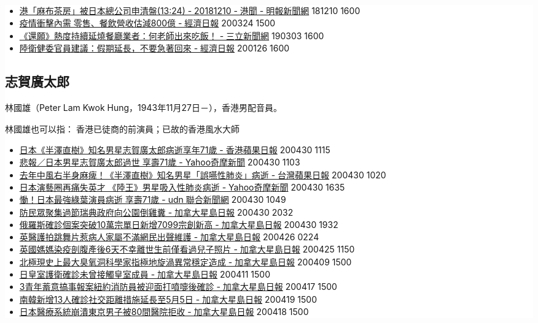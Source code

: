 - [港「麻布茶房」被日本總公司申清盤(13:24) - 20181210 - 港聞 - 明報新聞網](https://news.mingpao.com/ins/%E6%B8%AF%E8%81%9E/article/20181210/s00001/1544419002503/%E6%B8%AF%E3%80%8C%E9%BA%BB%E5%B8%83%E8%8C%B6%E6%88%BF%E3%80%8D%E8%A2%AB%E6%97%A5%E6%9C%AC%E7%B8%BD%E5%85%AC%E5%8F%B8%E7%94%B3%E6%B8%85%E7%9B%A4 "港「麻布茶房」被日本總公司申清盤(13:24) - 20181210 - 港聞 - 明報新聞網") 181210 1600
- [疫情衝擊內需 零售、餐飲營收估減800億 - 經濟日報](https://money.udn.com/money/story/5648/4438052 "疫情衝擊內需 零售、餐飲營收估減800億 - 經濟日報") 200324 1500
- [《還願》熱度持續延燒餐廳業者：何老師出來吃飯！ - 三立新聞網](https://travel.setn.com/News/506423 "《還願》熱度持續延燒餐廳業者：何老師出來吃飯！ - 三立新聞網") 190303 1600
- [陸衛健委官員建議：假期延長，不要急著回來 - 經濟日報](https://money.udn.com/money/story/5648/4307445 "陸衛健委官員建議：假期延長，不要急著回來 - 經濟日報") 200126 1600

## 志賀廣太郎

林國雄（Peter Lam Kwok Hung，1943年11月27日－），香港男配音員。

林國雄也可以指： 香港已徒商的前演員；已故的香港風水大師


- [日本《半澤直樹》知名男星志賀廣太郎病逝享年71歲 - 香港蘋果日報](https://hk.appledaily.com/entertainment/20200430/BEUNXR3JKJT7MYBUTECA5EHMBQ/ "日本《半澤直樹》知名男星志賀廣太郎病逝享年71歲 - 香港蘋果日報") 200430 1115
- [悲報／日本男星志賀廣太郎過世 享壽71歲 - Yahoo奇摩新聞](https://tw.news.yahoo.com/%E6%82%B2%E5%A0%B1%E6%97%A5%E6%9C%AC%E7%94%B7%E6%98%9F%E5%BF%97%E8%B3%80%E5%BB%A3%E5%A4%AA%E9%83%8E%E9%81%8E%E4%B8%96-%E4%BA%AB%E5%B9%B4-71-%E6%AD%B2-030333807.html "悲報／日本男星志賀廣太郎過世 享壽71歲 - Yahoo奇摩新聞") 200430 1103
- [去年中風右半身麻痺！《半澤直樹》知名男星「誤嚥性肺炎」病逝 - 台灣蘋果日報](https://tw.appledaily.com/entertainment/20200430/SYYDST2BJDDAPMFCZJTYOF6MY4/ "去年中風右半身麻痺！《半澤直樹》知名男星「誤嚥性肺炎」病逝 - 台灣蘋果日報") 200430 1020
- [日本演藝圈再痛失英才 《陸王》男星吸入性肺炎病逝 - Yahoo奇摩新聞](https://tw.news.yahoo.com/%E6%97%A5%E6%9C%AC%E6%BC%94%E8%97%9D%E5%9C%88%E5%86%8D%E7%97%9B%E5%A4%B1%E8%8B%B1%E6%89%8D-%E9%99%B8%E7%8E%8B-%E7%94%B7%E6%98%9F%E5%90%B8%E5%85%A5%E6%80%A7%E8%82%BA%E7%82%8E%E7%97%85%E9%80%9D-083509458.html "日本演藝圈再痛失英才 《陸王》男星吸入性肺炎病逝 - Yahoo奇摩新聞") 200430 1635
- [慟！日本最強綠葉演員病逝 享壽71歲 - udn 聯合新聞網](https://stars.udn.com/star/story/10091/4529570?from=udn-ch1_breaknews-1-cate8-news "慟！日本最強綠葉演員病逝 享壽71歲 - udn 聯合新聞網") 200430 1049
- [防民眾聚集過節瑞典政府向公園倒雞糞 - 加拿大星島日報](https://www.singtao.ca/4229484/2020-04-30/news-%E9%98%B2%E6%B0%91%E7%9C%BE%E8%81%9A%E9%9B%86%E9%81%8E%E7%AF%80+%E7%91%9E%E5%85%B8%E6%94%BF%E5%BA%9C%E5%90%91%E5%85%AC%E5%9C%92%E5%80%92%E9%9B%9E%E7%B3%9E/ "防民眾聚集過節瑞典政府向公園倒雞糞 - 加拿大星島日報") 200430 2032
- [俄羅斯確診個案突破10萬宗單日新增7099宗創新高 - 加拿大星島日報](https://www.singtao.ca/4229436/2020-04-30/news-%E4%BF%84%E7%BE%85%E6%96%AF%E7%A2%BA%E8%A8%BA%E5%80%8B%E6%A1%88%E7%AA%81%E7%A0%B410%E8%90%AC%E5%AE%97+%E5%96%AE%E6%97%A5%E6%96%B0%E5%A2%9E7099%E5%AE%97%E5%89%B5%E6%96%B0%E9%AB%98/ "俄羅斯確診個案突破10萬宗單日新增7099宗創新高 - 加拿大星島日報") 200430 1932
- [英醫護拍跳舞片惹病人家屬不滿網民出聲維護 - 加拿大星島日報](https://www.singtao.ca/4221926/2020-04-25/news-%E8%8B%B1%E9%86%AB%E8%AD%B7%E6%8B%8D%E8%B7%B3%E8%88%9E%E7%89%87%E6%83%B9%E7%97%85%E4%BA%BA%E5%AE%B6%E5%B1%AC%E4%B8%8D%E6%BB%BF+%E7%B6%B2%E6%B0%91%E5%87%BA%E8%81%B2%E7%B6%AD%E8%AD%B7/ "英醫護拍跳舞片惹病人家屬不滿網民出聲維護 - 加拿大星島日報") 200426 0224
- [英國媽媽染疫剖腹產後6天不幸離世生前僅看過兒子照片 - 加拿大星島日報](https://www.singtao.ca/4221154/2020-04-24/news-%E8%8B%B1%E5%9C%8B%E5%AA%BD%E5%AA%BD%E6%9F%93%E7%96%AB%E5%89%96%E8%85%B9%E7%94%A2%E5%BE%8C6%E5%A4%A9%E4%B8%8D%E5%B9%B8%E9%9B%A2%E4%B8%96+%E7%94%9F%E5%89%8D%E5%83%85%E7%9C%8B%E9%81%8E%E5%85%92%E5%AD%90%E7%85%A7%E7%89%87/ "英國媽媽染疫剖腹產後6天不幸離世生前僅看過兒子照片 - 加拿大星島日報") 200425 1150
- [北極現史上最大臭氧洞科學家指極地旋渦異常穩定造成 - 加拿大星島日報](https://www.singtao.ca/4196611/2020-04-09/news-%E5%8C%97%E6%A5%B5%E7%8F%BE%E5%8F%B2%E4%B8%8A%E6%9C%80%E5%A4%A7%E8%87%AD%E6%B0%A7%E6%B4%9E+%E7%A7%91%E5%AD%B8%E5%AE%B6%E6%8C%87%E6%A5%B5%E5%9C%B0%E6%97%8B%E6%B8%A6%E7%95%B0%E5%B8%B8%E7%A9%A9%E5%AE%9A%E9%80%A0%E6%88%90/ "北極現史上最大臭氧洞科學家指極地旋渦異常穩定造成 - 加拿大星島日報") 200409 1500
- [日皇室護衛確診未曾接觸皇室成員 - 加拿大星島日報](https://www.singtao.ca/4199162/2020-04-11/news-%E6%97%A5%E7%9A%87%E5%AE%A4%E8%AD%B7%E8%A1%9B%E7%A2%BA%E8%A8%BA+%E6%9C%AA%E6%9B%BE%E6%8E%A5%E8%A7%B8%E7%9A%87%E5%AE%A4%E6%88%90%E5%93%A1/ "日皇室護衛確診未曾接觸皇室成員 - 加拿大星島日報") 200411 1500
- [3青年蓄意搞事報案紐約消防員被迎面打噴嚏後確診 - 加拿大星島日報](https://www.singtao.ca/4208660/2020-04-17/news-3%E9%9D%92%E5%B9%B4%E8%93%84%E6%84%8F%E6%90%9E%E4%BA%8B%E5%A0%B1%E6%A1%88+%E7%B4%90%E7%B4%84%E6%B6%88%E9%98%B2%E5%93%A1%E8%A2%AB%E8%BF%8E%E9%9D%A2%E6%89%93%E5%99%B4%E5%9A%8F%E5%BE%8C%E7%A2%BA%E8%A8%BA/ "3青年蓄意搞事報案紐約消防員被迎面打噴嚏後確診 - 加拿大星島日報") 200417 1500
- [南韓新增13人確診社交距離措施延長至5月5日 - 加拿大星島日報](https://www.singtao.ca/4212227/2020-04-19/news-%E5%8D%97%E9%9F%93%E6%96%B0%E5%A2%9E13%E4%BA%BA%E7%A2%BA%E8%A8%BA+%E7%A4%BE%E4%BA%A4%E8%B7%9D%E9%9B%A2%E6%8E%AA%E6%96%BD%E5%BB%B6%E9%95%B7%E8%87%B35%E6%9C%885%E6%97%A5/ "南韓新增13人確診社交距離措施延長至5月5日 - 加拿大星島日報") 200419 1500
- [日本醫療系統崩潰東京男子被80間醫院拒收 - 加拿大星島日報](https://www.singtao.ca/4210209/2020-04-18/news-%E6%97%A5%E6%9C%AC%E9%86%AB%E7%99%82%E7%B3%BB%E7%B5%B1%E5%B4%A9%E6%BD%B0+%E6%9D%B1%E4%BA%AC%E7%94%B7%E5%AD%90%E8%A2%AB80%E9%96%93%E9%86%AB%E9%99%A2%E6%8B%92%E6%94%B6/ "日本醫療系統崩潰東京男子被80間醫院拒收 - 加拿大星島日報") 200418 1500